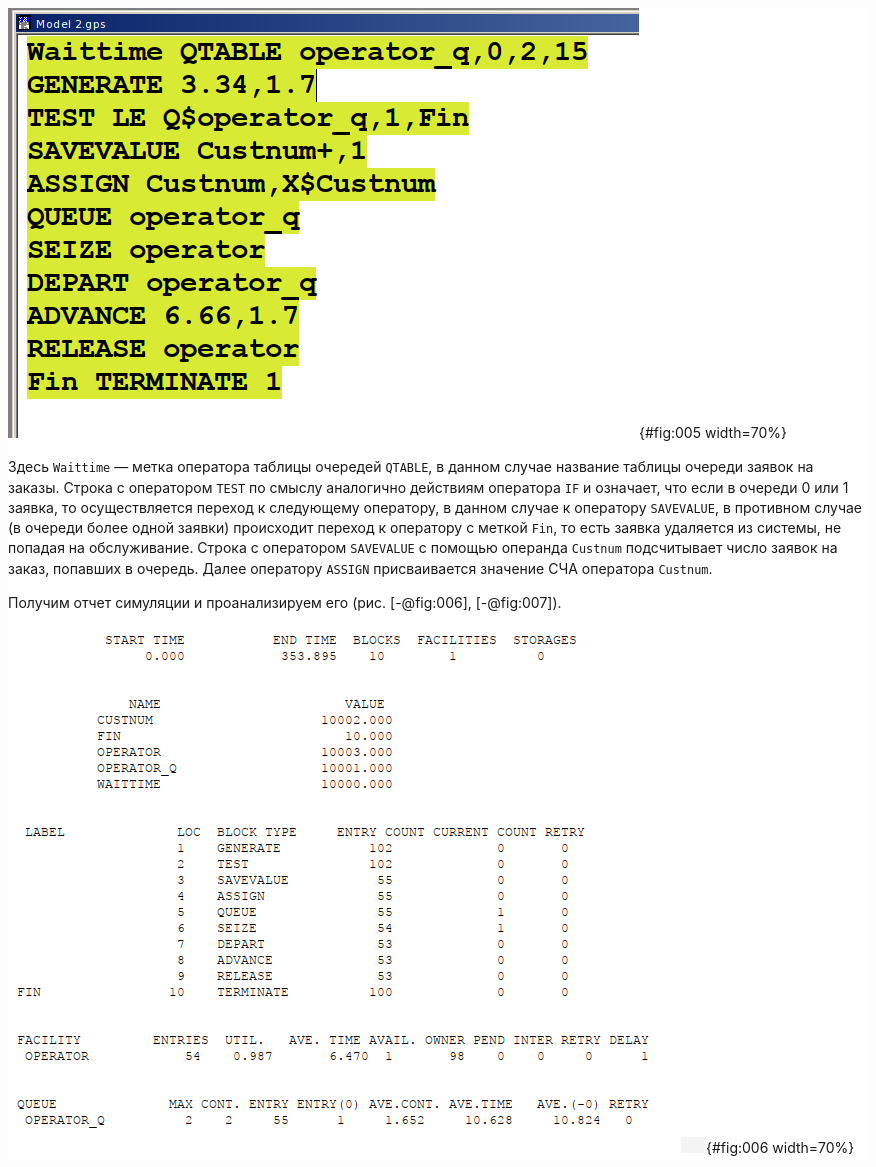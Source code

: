 ![Построение гистограммы распределения заявок в очереди](image/5.png){#fig:005 width=70%}

Здесь `Waittime` — метка оператора таблицы очередей `QTABLE`, в данном случае название таблицы очереди заявок на заказы. Строка с оператором `TEST` по смыслу аналогично действиям оператора `IF` и означает, что если в очереди 0 или 1 заявка, то осуществляется переход к следующему оператору, в данном случае к оператору `SAVEVALUE`, в противном случае (в очереди более одной заявки) происходит переход к оператору с меткой `Fin`, то есть заявка удаляется из системы, не попадая на обслуживание. Строка с оператором `SAVEVALUE` с помощью операнда `Custnum` подсчитывает число заявок на заказ, попавших в очередь. Далее оператору `ASSIGN` присваивается значение СЧА оператора `Custnum`.

Получим отчет симуляции и проанализируем его (рис. [-@fig:006], [-@fig:007]).

![Отчёт по модели оформления заказов в интернет-магазине при построении гистограммы распределения заявок в очереди](image/6.png){#fig:006 width=70%}
